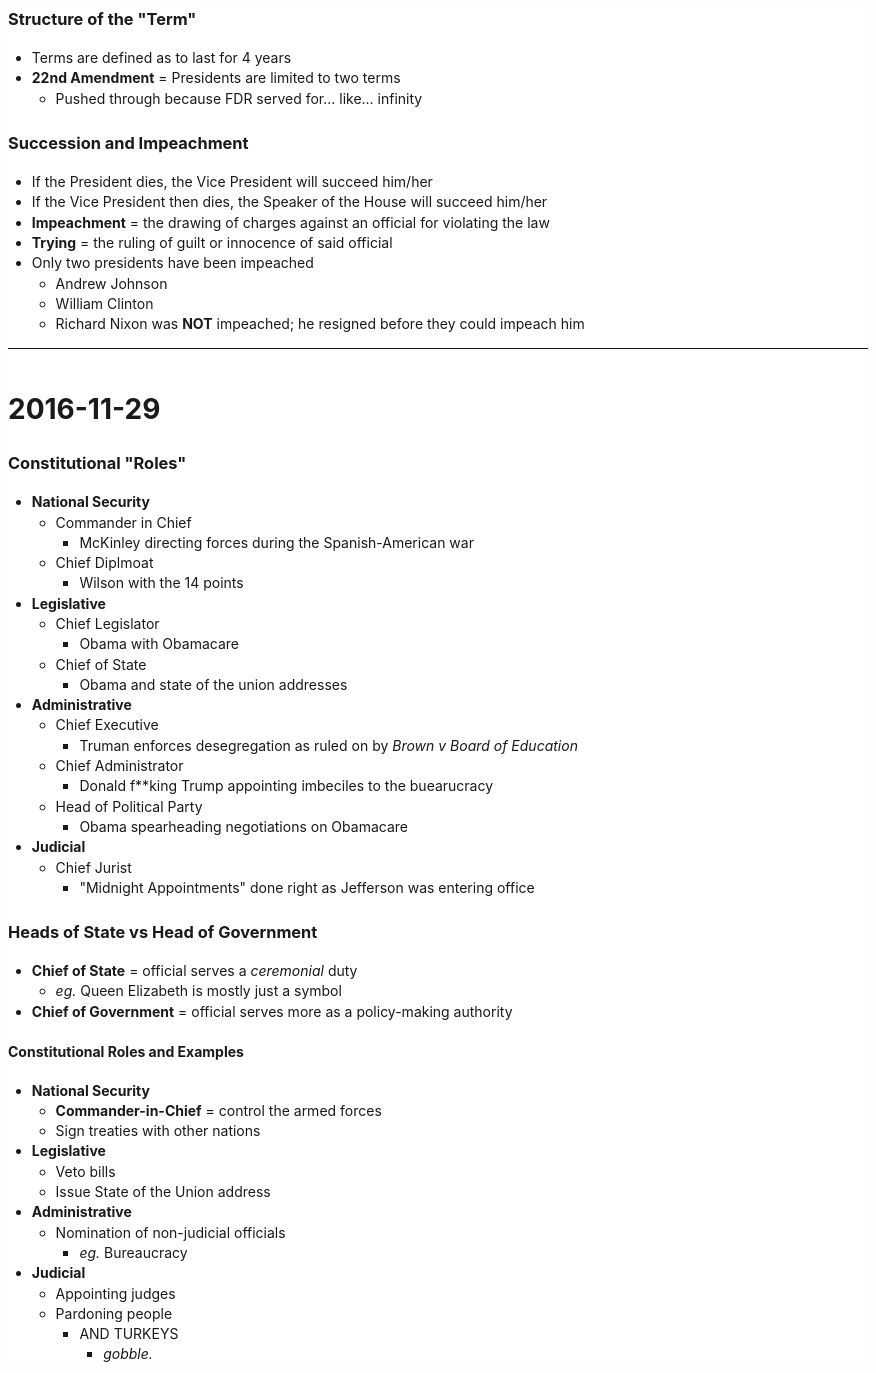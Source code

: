 
### Structure of the "Term"
- Terms are defined as to last for 4 years
- **22nd Amendment** = Presidents are limited to two terms
    * Pushed through because FDR served for... like... infinity

### Succession and Impeachment
- If the President dies, the Vice President will succeed him/her
- If the Vice President then dies, the Speaker of the House will succeed him/her
- **Impeachment** = the drawing of charges against an official for violating the law
- **Trying** = the ruling of guilt or innocence of said official
- Only two presidents have been impeached
    * Andrew Johnson
    * William Clinton
    * Richard Nixon was **NOT** impeached; he resigned before they could impeach him

---

# 2016-11-29

### Constitutional "Roles"
- **National Security**
    - Commander in Chief
        * McKinley directing forces during the Spanish-American war
    - Chief Diplmoat
        * Wilson with the 14 points
- **Legislative**
    - Chief Legislator
        * Obama with Obamacare
    - Chief of State
        * Obama and state of the union addresses
- **Administrative**
    - Chief Executive
        * Truman enforces desegregation as ruled on by *Brown v Board of Education*
    - Chief Administrator
        * Donald f\*\*king Trump appointing imbeciles to the buearucracy
    - Head of Political Party
        * Obama spearheading negotiations on Obamacare
- **Judicial**
    - Chief Jurist
        * "Midnight Appointments" done right as Jefferson was entering office

### Heads of State vs Head of Government
- **Chief of State** = official serves a *ceremonial* duty
    * *eg.* Queen Elizabeth is mostly just a symbol
- **Chief of Government** = official serves more as a policy-making authority

#### Constitutional Roles and Examples
- **National Security**
    * **Commander-in-Chief** = control the armed forces
    * Sign treaties with other nations
- **Legislative**
    * Veto bills
    * Issue State of the Union address
- **Administrative**
    * Nomination of non-judicial officials
        + *eg.* Bureaucracy
- **Judicial**
    * Appointing judges
    * Pardoning people
        + AND TURKEYS
            - *gobble.*